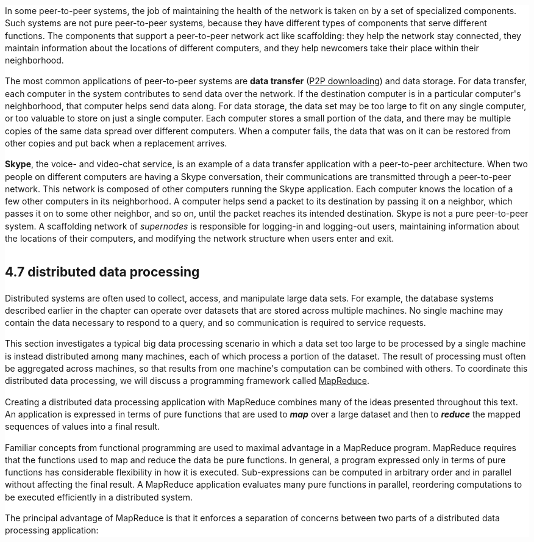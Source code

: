 In some peer-to-peer systems, the job of maintaining the health of the network is taken on by a set of specialized components. Such systems are not pure peer-to-peer systems, because they have different types of components that serve different functions. The components that support a peer-to-peer network act like scaffolding: they help the network stay connected, they maintain information about the locations of different computers, and they help newcomers take their place within their neighborhood.

The most common applications of peer-to-peer systems are **data transfer** (<u>P2P downloading</u>) and data storage. For data transfer, each computer in the system contributes to send data over the network. If the destination computer is in a particular computer's neighborhood, that computer helps send data along. For data storage, the data set may be too large to fit on any single computer, or too valuable to store on just a single computer. Each computer stores a small portion of the data, and there may be multiple copies of the same data spread over different computers. When a computer fails, the data that was on it can be restored from other copies and put back when a replacement arrives.

**Skype**, the voice- and video-chat service, is an example of a data transfer application with a peer-to-peer architecture. When two people on different computers are having a Skype conversation, their communications are transmitted through a peer-to-peer network. This network is composed of other computers running the Skype application. Each computer knows the location of a few other computers in its neighborhood. A computer helps send a packet to its destination by passing it on a neighbor, which passes it on to some other neighbor, and so on, until the packet reaches its intended destination. Skype is not a pure peer-to-peer system. A scaffolding network of *supernodes* is responsible for logging-in and logging-out users, maintaining information about the locations of their computers, and modifying the network structure when users enter and exit.

## 4.7 distributed data processing

Distributed systems are often used to collect, access, and manipulate large data sets. For example, the database systems described earlier in the chapter can operate over datasets that are stored across multiple machines. No single machine may contain the data necessary to respond to a query, and so communication is required to service requests.

This section investigates a typical big data processing scenario in which a data set too large to be processed by a single machine is instead distributed among many machines, each of which process a portion of the dataset. The result of processing must often be aggregated across machines, so that results from one machine's computation can be combined with others. To coordinate this distributed data processing, we will discuss a programming framework called [MapReduce](http://en.wikipedia.org/wiki/MapReduce).

Creating a distributed data processing application with MapReduce combines many of the ideas presented throughout this text. An application is expressed in terms of pure functions that are used to ***map*** over a large dataset and then to ***reduce*** the mapped sequences of values into a final result.

Familiar concepts from functional programming are used to maximal advantage in a MapReduce program. MapReduce requires that the functions used to map and reduce the data be pure functions. In general, a program expressed only in terms of pure functions has considerable flexibility in how it is executed. Sub-expressions can be computed in arbitrary order and in parallel without affecting the final result. A MapReduce application evaluates many pure functions in parallel, reordering computations to be executed efficiently in a distributed system.

The principal advantage of MapReduce is that it enforces a separation of concerns between two parts of a distributed data processing application:
